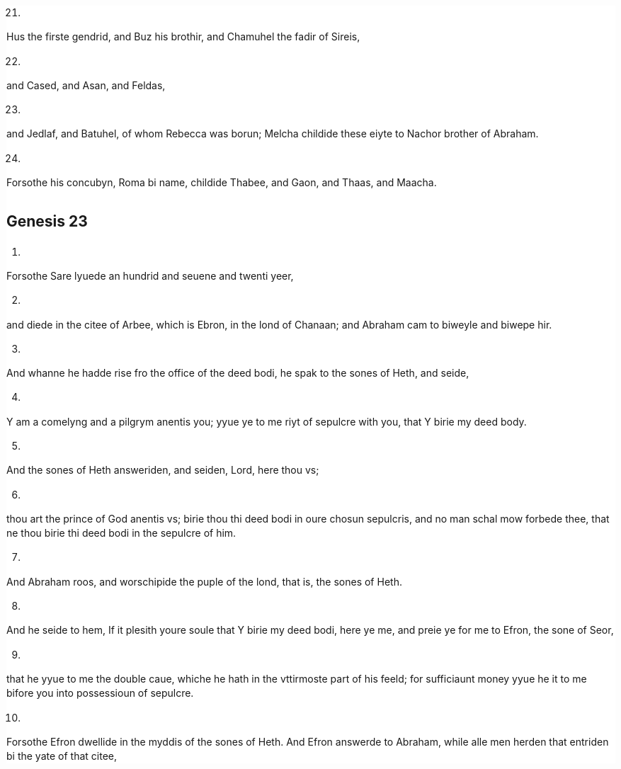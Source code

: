 
21. 
Hus the firste gendrid, and Buz his brothir, and Chamuhel the fadir of Sireis,


22. 
and Cased, and Asan, and Feldas,


23. 
and Jedlaf, and Batuhel, of whom Rebecca was borun; Melcha childide these eiyte to Nachor brother of Abraham.


24. 
Forsothe his concubyn, Roma bi name, childide Thabee, and Gaon, and Thaas, and Maacha. 


## Genesis 23

1. 
Forsothe Sare lyuede an hundrid and seuene and twenti yeer,


2. 
and diede in the citee of Arbee, which is Ebron, in the lond of Chanaan; and Abraham cam to biweyle and biwepe hir.


3. 
And whanne he hadde rise fro the office of the deed bodi, he spak to the sones of Heth, and seide,


4. 
Y am a comelyng and a pilgrym anentis you; yyue ye to me riyt of sepulcre with you, that Y birie my deed body.


5. 
And the sones of Heth answeriden, and seiden, Lord, here thou vs;


6. 
thou art the prince of God anentis vs; birie thou thi deed bodi in oure chosun sepulcris, and no man schal mow forbede thee, that ne thou birie thi deed bodi in the sepulcre of him.


7. 
And Abraham roos, and worschipide the puple of the lond, that is, the sones of Heth.


8. 
And he seide to hem, If it plesith youre soule that Y birie my deed bodi, here ye me, and preie ye for me to Efron, the sone of Seor,


9. 
that he yyue to me the double caue, whiche he hath in the vttirmoste part of his feeld; for sufficiaunt money yyue he it to me bifore you into possessioun of sepulcre.


10. 
Forsothe Efron dwellide in the myddis of the sones of Heth. And Efron answerde to Abraham, while alle men herden that entriden bi the yate of that citee,
